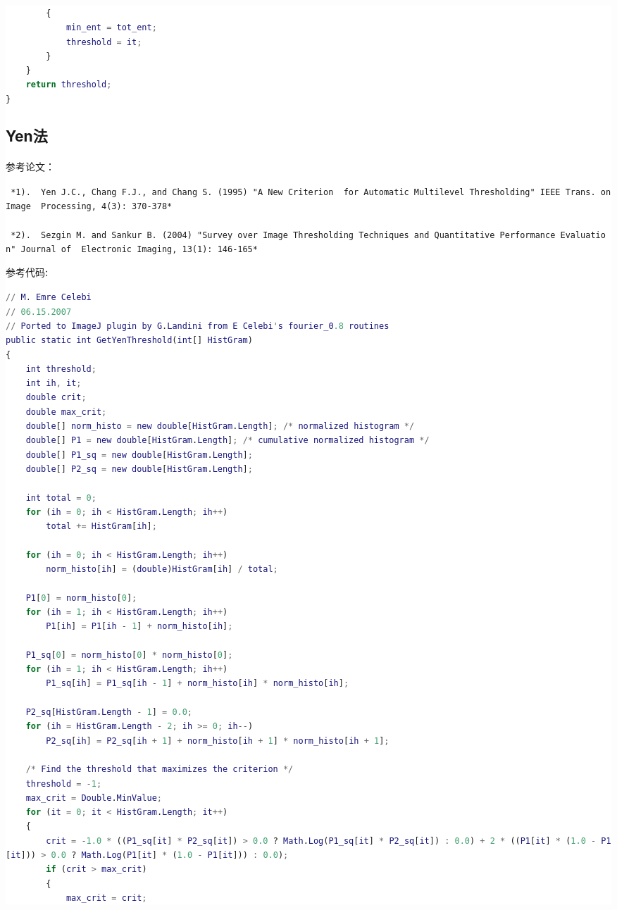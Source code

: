 ```matlab
		{
			min_ent = tot_ent;
			threshold = it;
		}
	}
	return threshold;
}
```

<span id=Yen>Yen法</span>
------------------------

参考论文：

     *1).  Yen J.C., Chang F.J., and Chang S. (1995) "A New Criterion  for Automatic Multilevel Thresholding" IEEE Trans. on Image  Processing, 4(3): 370-378*
    
     *2).  Sezgin M. and Sankur B. (2004) "Survey over Image Thresholding Techniques and Quantitative Performance Evaluation" Journal of  Electronic Imaging, 13(1): 146-165*

参考代码:

```matlab
// M. Emre Celebi
// 06.15.2007
// Ported to ImageJ plugin by G.Landini from E Celebi's fourier_0.8 routines
public static int GetYenThreshold(int[] HistGram)
{
	int threshold;
	int ih, it;
	double crit;
	double max_crit;
	double[] norm_histo = new double[HistGram.Length]; /* normalized histogram */
	double[] P1 = new double[HistGram.Length]; /* cumulative normalized histogram */
	double[] P1_sq = new double[HistGram.Length];
	double[] P2_sq = new double[HistGram.Length];

	int total = 0;
	for (ih = 0; ih < HistGram.Length; ih++)
		total += HistGram[ih];

	for (ih = 0; ih < HistGram.Length; ih++)
		norm_histo[ih] = (double)HistGram[ih] / total;

	P1[0] = norm_histo[0];
	for (ih = 1; ih < HistGram.Length; ih++)
		P1[ih] = P1[ih - 1] + norm_histo[ih];

	P1_sq[0] = norm_histo[0] * norm_histo[0];
	for (ih = 1; ih < HistGram.Length; ih++)
		P1_sq[ih] = P1_sq[ih - 1] + norm_histo[ih] * norm_histo[ih];

	P2_sq[HistGram.Length - 1] = 0.0;
	for (ih = HistGram.Length - 2; ih >= 0; ih--)
		P2_sq[ih] = P2_sq[ih + 1] + norm_histo[ih + 1] * norm_histo[ih + 1];

	/* Find the threshold that maximizes the criterion */
	threshold = -1;
	max_crit = Double.MinValue;
	for (it = 0; it < HistGram.Length; it++)
	{
		crit = -1.0 * ((P1_sq[it] * P2_sq[it]) > 0.0 ? Math.Log(P1_sq[it] * P2_sq[it]) : 0.0) + 2 * ((P1[it] * (1.0 - P1[it])) > 0.0 ? Math.Log(P1[it] * (1.0 - P1[it])) : 0.0);
		if (crit > max_crit)
		{
			max_crit = crit;
```